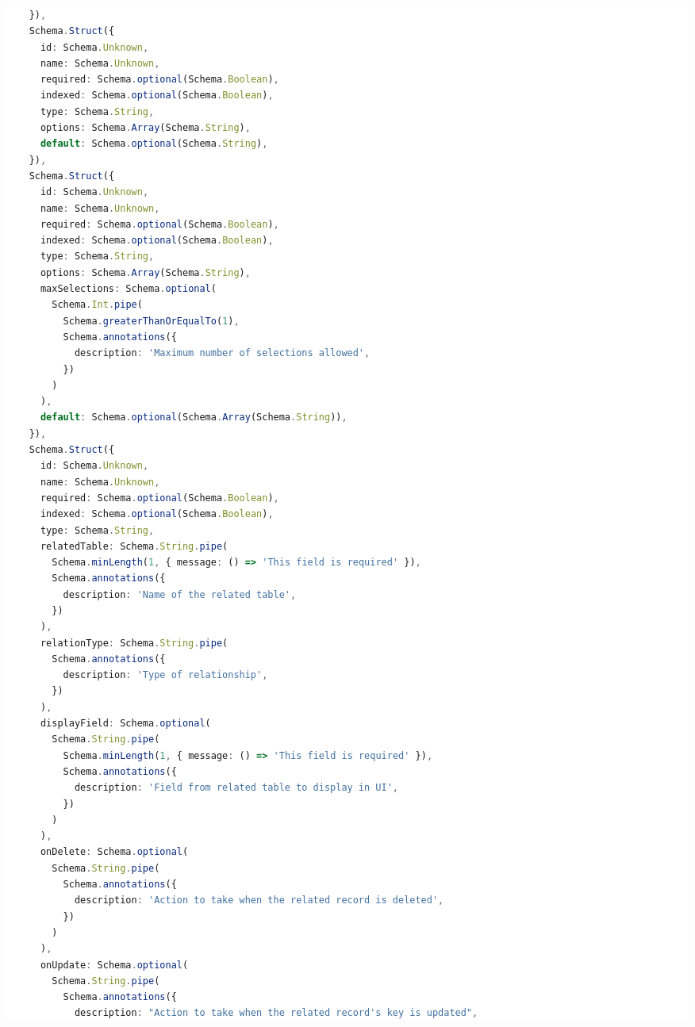 ```typescript
    }),
    Schema.Struct({
      id: Schema.Unknown,
      name: Schema.Unknown,
      required: Schema.optional(Schema.Boolean),
      indexed: Schema.optional(Schema.Boolean),
      type: Schema.String,
      options: Schema.Array(Schema.String),
      default: Schema.optional(Schema.String),
    }),
    Schema.Struct({
      id: Schema.Unknown,
      name: Schema.Unknown,
      required: Schema.optional(Schema.Boolean),
      indexed: Schema.optional(Schema.Boolean),
      type: Schema.String,
      options: Schema.Array(Schema.String),
      maxSelections: Schema.optional(
        Schema.Int.pipe(
          Schema.greaterThanOrEqualTo(1),
          Schema.annotations({
            description: 'Maximum number of selections allowed',
          })
        )
      ),
      default: Schema.optional(Schema.Array(Schema.String)),
    }),
    Schema.Struct({
      id: Schema.Unknown,
      name: Schema.Unknown,
      required: Schema.optional(Schema.Boolean),
      indexed: Schema.optional(Schema.Boolean),
      type: Schema.String,
      relatedTable: Schema.String.pipe(
        Schema.minLength(1, { message: () => 'This field is required' }),
        Schema.annotations({
          description: 'Name of the related table',
        })
      ),
      relationType: Schema.String.pipe(
        Schema.annotations({
          description: 'Type of relationship',
        })
      ),
      displayField: Schema.optional(
        Schema.String.pipe(
          Schema.minLength(1, { message: () => 'This field is required' }),
          Schema.annotations({
            description: 'Field from related table to display in UI',
          })
        )
      ),
      onDelete: Schema.optional(
        Schema.String.pipe(
          Schema.annotations({
            description: 'Action to take when the related record is deleted',
          })
        )
      ),
      onUpdate: Schema.optional(
        Schema.String.pipe(
          Schema.annotations({
            description: "Action to take when the related record's key is updated",
```